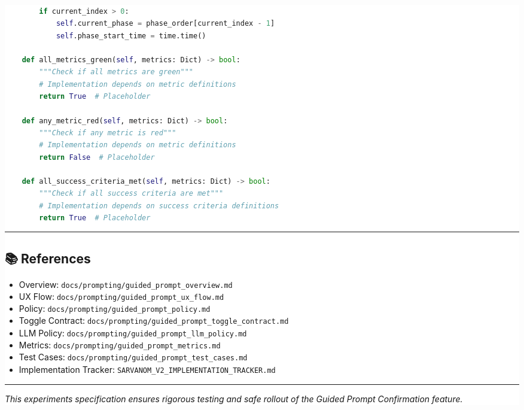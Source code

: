 ```python
        if current_index > 0:
            self.current_phase = phase_order[current_index - 1]
            self.phase_start_time = time.time()
    
    def all_metrics_green(self, metrics: Dict) -> bool:
        """Check if all metrics are green"""
        # Implementation depends on metric definitions
        return True  # Placeholder
    
    def any_metric_red(self, metrics: Dict) -> bool:
        """Check if any metric is red"""
        # Implementation depends on metric definitions
        return False  # Placeholder
    
    def all_success_criteria_met(self, metrics: Dict) -> bool:
        """Check if all success criteria are met"""
        # Implementation depends on success criteria definitions
        return True  # Placeholder
```

---

## 📚 **References**

- Overview: `docs/prompting/guided_prompt_overview.md`
- UX Flow: `docs/prompting/guided_prompt_ux_flow.md`
- Policy: `docs/prompting/guided_prompt_policy.md`
- Toggle Contract: `docs/prompting/guided_prompt_toggle_contract.md`
- LLM Policy: `docs/prompting/guided_prompt_llm_policy.md`
- Metrics: `docs/prompting/guided_prompt_metrics.md`
- Test Cases: `docs/prompting/guided_prompt_test_cases.md`
- Implementation Tracker: `SARVANOM_V2_IMPLEMENTATION_TRACKER.md`

---

*This experiments specification ensures rigorous testing and safe rollout of the Guided Prompt Confirmation feature.*
